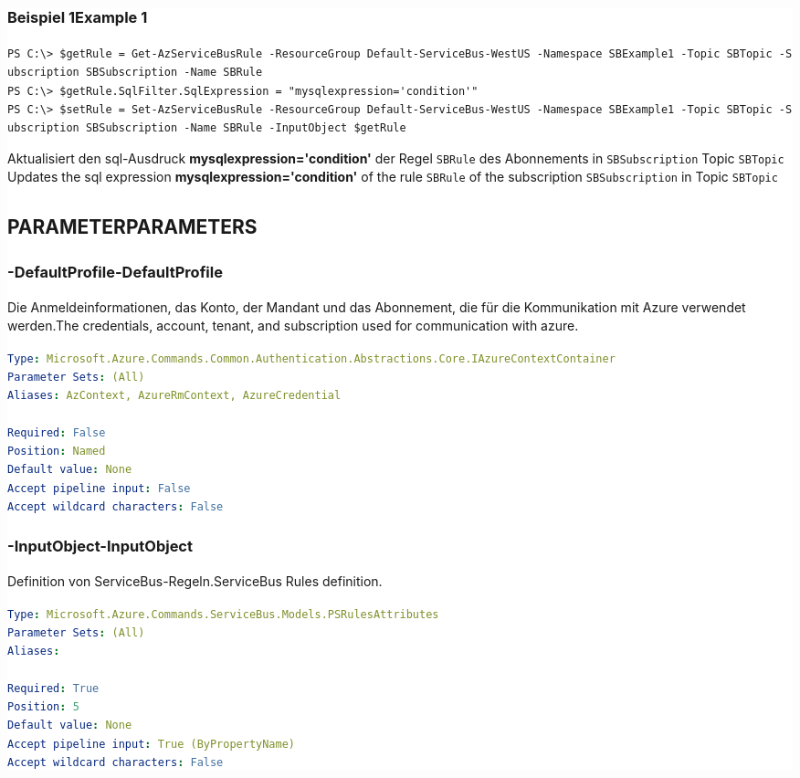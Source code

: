### <span data-ttu-id="7ef12-108">Beispiel 1</span><span class="sxs-lookup"><span data-stu-id="7ef12-108">Example 1</span></span>
```
PS C:\> $getRule = Get-AzServiceBusRule -ResourceGroup Default-ServiceBus-WestUS -Namespace SBExample1 -Topic SBTopic -Subscription SBSubscription -Name SBRule
PS C:\> $getRule.SqlFilter.SqlExpression = "mysqlexpression='condition'"
PS C:\> $setRule = Set-AzServiceBusRule -ResourceGroup Default-ServiceBus-WestUS -Namespace SBExample1 -Topic SBTopic -Subscription SBSubscription -Name SBRule -InputObject $getRule
```

<span data-ttu-id="7ef12-109">Aktualisiert den sql-Ausdruck **mysqlexpression='condition'** der Regel `SBRule` des Abonnements in `SBSubscription` Topic `SBTopic`</span><span class="sxs-lookup"><span data-stu-id="7ef12-109">Updates the sql expression **mysqlexpression='condition'** of the rule `SBRule` of the subscription `SBSubscription` in Topic `SBTopic`</span></span>

## <span data-ttu-id="7ef12-110">PARAMETER</span><span class="sxs-lookup"><span data-stu-id="7ef12-110">PARAMETERS</span></span>

### <span data-ttu-id="7ef12-111">-DefaultProfile</span><span class="sxs-lookup"><span data-stu-id="7ef12-111">-DefaultProfile</span></span>
<span data-ttu-id="7ef12-112">Die Anmeldeinformationen, das Konto, der Mandant und das Abonnement, die für die Kommunikation mit Azure verwendet werden.</span><span class="sxs-lookup"><span data-stu-id="7ef12-112">The credentials, account, tenant, and subscription used for communication with azure.</span></span>

```yaml
Type: Microsoft.Azure.Commands.Common.Authentication.Abstractions.Core.IAzureContextContainer
Parameter Sets: (All)
Aliases: AzContext, AzureRmContext, AzureCredential

Required: False
Position: Named
Default value: None
Accept pipeline input: False
Accept wildcard characters: False
```

### <span data-ttu-id="7ef12-113">-InputObject</span><span class="sxs-lookup"><span data-stu-id="7ef12-113">-InputObject</span></span>
<span data-ttu-id="7ef12-114">Definition von ServiceBus-Regeln.</span><span class="sxs-lookup"><span data-stu-id="7ef12-114">ServiceBus Rules definition.</span></span>

```yaml
Type: Microsoft.Azure.Commands.ServiceBus.Models.PSRulesAttributes
Parameter Sets: (All)
Aliases:

Required: True
Position: 5
Default value: None
Accept pipeline input: True (ByPropertyName)
Accept wildcard characters: False
```

